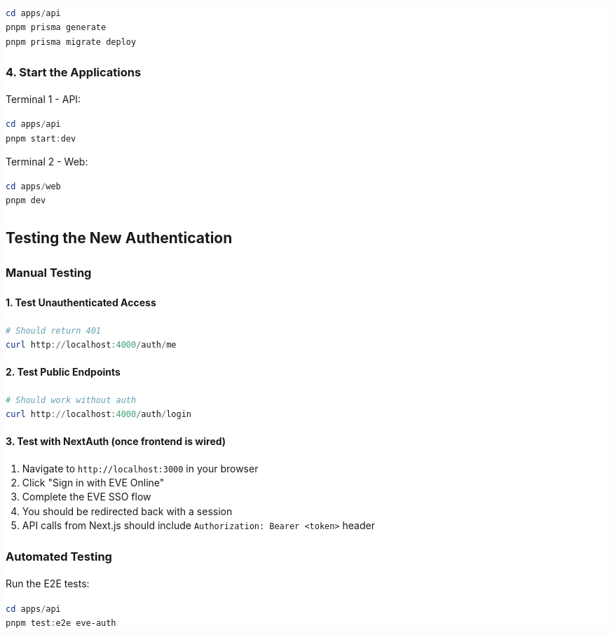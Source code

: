 ```powershell
cd apps/api
pnpm prisma generate
pnpm prisma migrate deploy
```

### 4. Start the Applications

Terminal 1 - API:

```powershell
cd apps/api
pnpm start:dev
```

Terminal 2 - Web:

```powershell
cd apps/web
pnpm dev
```

## Testing the New Authentication

### Manual Testing

#### 1. Test Unauthenticated Access

```powershell
# Should return 401
curl http://localhost:4000/auth/me
```

#### 2. Test Public Endpoints

```powershell
# Should work without auth
curl http://localhost:4000/auth/login
```

#### 3. Test with NextAuth (once frontend is wired)

1. Navigate to `http://localhost:3000` in your browser
2. Click "Sign in with EVE Online"
3. Complete the EVE SSO flow
4. You should be redirected back with a session
5. API calls from Next.js should include `Authorization: Bearer <token>` header

### Automated Testing

Run the E2E tests:

```powershell
cd apps/api
pnpm test:e2e eve-auth
```
